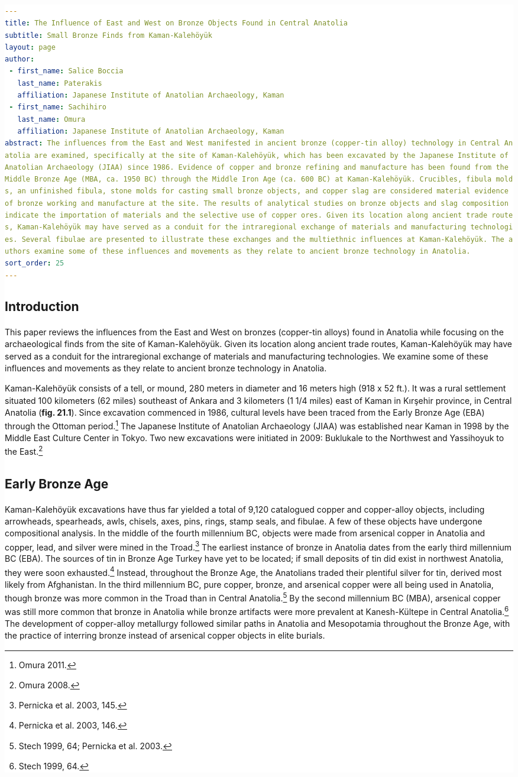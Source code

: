 ```yaml
---
title: The Influence of East and West on Bronze Objects Found in Central Anatolia
subtitle: Small Bronze Finds from Kaman-Kalehöyük
layout: page
author:
 - first_name: Salice Boccia
   last_name: Paterakis
   affiliation: Japanese Institute of Anatolian Archaeology, Kaman
 - first_name: Sachihiro
   last_name: Omura
   affiliation: Japanese Institute of Anatolian Archaeology, Kaman
abstract: The influences from the East and West manifested in ancient bronze (copper-tin alloy) technology in Central Anatolia are examined, specifically at the site of Kaman-Kalehöyük, which has been excavated by the Japanese Institute of Anatolian Archaeology (JIAA) since 1986. Evidence of copper and bronze refining and manufacture has been found from the Middle Bronze Age (MBA, ca. 1950 BC) through the Middle Iron Age (ca. 600 BC) at Kaman-Kalehöyük. Crucibles, fibula molds, an unfinished fibula, stone molds for casting small bronze objects, and copper slag are considered material evidence of bronze working and manufacture at the site. The results of analytical studies on bronze objects and slag composition indicate the importation of materials and the selective use of copper ores. Given its location along ancient trade routes, Kaman-Kalehöyük may have served as a conduit for the intraregional exchange of materials and manufacturing technologies. Several fibulae are presented to illustrate these exchanges and the multiethnic influences at Kaman-Kalehöyük. The authors examine some of these influences and movements as they relate to ancient bronze technology in Anatolia.
sort_order: 25
---
```


## Introduction

This paper reviews the influences from the East and West on bronzes (copper-tin alloys) found in Anatolia while focusing on the archaeological finds from the site of Kaman-Kalehöyük. Given its location along ancient trade routes, Kaman-Kalehöyük may have served as a conduit for the intraregional exchange of materials and manufacturing technologies. We examine some of these influences and movements as they relate to ancient bronze technology in Anatolia.

Kaman-Kalehöyük consists of a tell, or mound, 280 meters in diameter and 16 meters high (918 x 52 ft.). It was a rural settlement situated 100 kilometers (62 miles) southeast of Ankara and 3 kilometers (1 1/4 miles) east of Kaman in Kırşehir province, in Central Anatolia (**fig. 21.1**). Since excavation commenced in 1986, cultural levels have been traced from the Early Bronze Age (EBA) through the Ottoman period.[^1] The Japanese Institute of Anatolian Archaeology (JIAA) was established near Kaman in 1998 by the Middle East Culture Center in Tokyo. Two new excavations were initiated in 2009: Buklukale to the Northwest and Yassihoyuk to the East.[^2]

## Early Bronze Age

Kaman-Kalehöyük excavations have thus far yielded a total of 9,120 catalogued copper and copper-alloy objects, including arrowheads, spearheads, awls, chisels, axes, pins, rings, stamp seals, and fibulae. A few of these objects have undergone compositional analysis. In the middle of the fourth millennium BC, objects were made from arsenical copper in Anatolia and copper, lead, and silver were mined in the Troad.[^3] The earliest instance of bronze in Anatolia dates from the early third millennium BC (EBA). The sources of tin in Bronze Age Turkey have yet to be located; if small deposits of tin did exist in northwest Anatolia, they were soon exhausted.[^4] Instead, throughout the Bronze Age, the Anatolians traded their plentiful silver for tin, derived most likely from Afghanistan. In the third millennium BC, pure copper, bronze, and arsenical copper were all being used in Anatolia, though bronze was more common in the Troad than in Central Anatolia.[^5] By the second millennium BC (MBA), arsenical copper was still more common that bronze in Anatolia while bronze artifacts were more prevalent at Kanesh-Kültepe in Central Anatolia.[^6] The development of copper-alloy metallurgy followed similar paths in Anatolia and Mesopotamia throughout the Bronze Age, with the practice of interring bronze instead of arsenical copper objects in elite burials.


[^1]: Omura 2011.
[^2]: Omura 2008.
[^3]: Pernicka et al. 2003, 145.
[^4]: Pernicka et al. 2003, 146.
[^5]: Stech 1999, 64; Pernicka et al. 2003.
[^6]: Stech 1999, 64.
[^7]: Masubuchi et al. 2004, 159–60.
[^8]: Hemingway 2014, 29–30.
[^9]: See Lehner 2014.
[^10]: Barjamovic 2011, map insert in back cover.
[^11]: Hemingway 2014, 31.
[^12]: Boehmer 1979, 62, plate 38, no. 3849a–e.
[^13]: Omura 2006, 23, 32–33, color photos 14–15, figs. 59–61 .
[^14]: Mori and Omura 1993, 68, fig. 12.5; 70, plate 1.11.
[^15]: Akanuma 2007.
[^16]: Masubuchi and Nakai 2005.
[^17]: JIAA 2014.
[^18]: French 1998, 22; Sams 2011, 614.
[^19]: Stronach 1959.
[^20]: Yamashita 2000; for KL87-2176, see Mikami and Omura 1992, 48, fig. 11.12, and 57, plate 6.3; for KL89-322, see Omura 1991, 438, Resim 6.5.
[^21]: Muscarella 1988, 425.
[^22]: Blinkenberg 1926; Muscarella 1967, 48.
[^23]: Vassileva 2012, 115, 123.
[^24]: Harl 2011, 757.
[^25]: Twilley 1996.
[^26]: Eremin 2014, 73.
[^27]: Twilley 1996, 238.
[^28]: Steinberg 1981, 289.
[^29]: Mori and Omura 1993, 68, plate 12.6, and 70, plate 1.10.
[^30]: Omura 1992, 331, Resim 7.4.
[^31]: Blinkenberg 1926, 215.
[^32]: Blinkenberg 1926, 217.
[^33]: Piotrovskii 1967; Wartke 2007, 416.
[^34]: Eremin 2014, 81.
[^35]: Hughes et al. 1981, 144.
[^36]: Birmingham 1961, 192.
[^37]: Dubin 2016.
[^38]: Tsatsouli 2016, 124–27.
[^39]: Ergürer 2010, 12, 14, 17, 21, figs. 1, 5, 12, 19 (from Kellner 1991, figs. 8, 122, 182, 185).
[^40]: Muscarella 1988, 433, no. 578; Metropolitan Museum of Art 2016, inv. 52.123; Tsatsouli 2016, 124–27.
[^41]: Darbyshire et al. 2000, 95.
[^42]: Kashima 2008, 262.
[^43]: Matsumura 2007, 97.